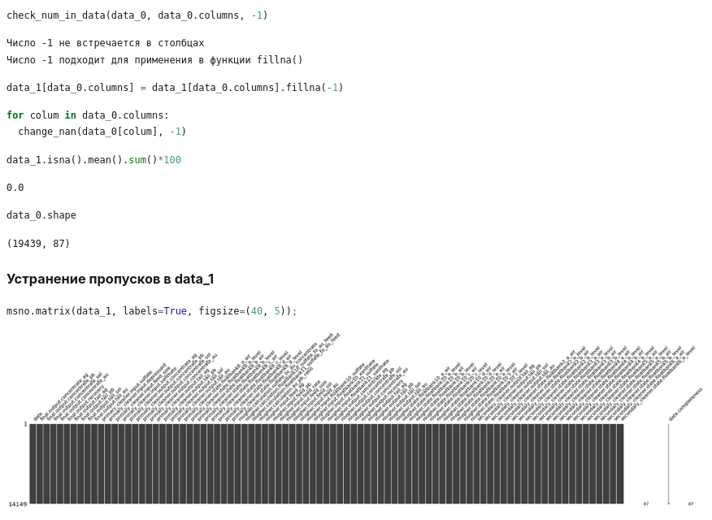 


```python
check_num_in_data(data_0, data_0.columns, -1)
```

    Число -1 не встречается в столбцах
    Число -1 подходит для применения в функции fillna()
    


```python
data_1[data_0.columns] = data_1[data_0.columns].fillna(-1)
```


```python
for colum in data_0.columns:
  change_nan(data_0[colum], -1)
```


```python
data_1.isna().mean().sum()*100
```




    0.0




```python
data_0.shape
```




    (19439, 87)



### Устранение пропусков в data_1


```python
msno.matrix(data_1, labels=True, figsize=(40, 5));
```


    
![png](output_48_0.png)
    